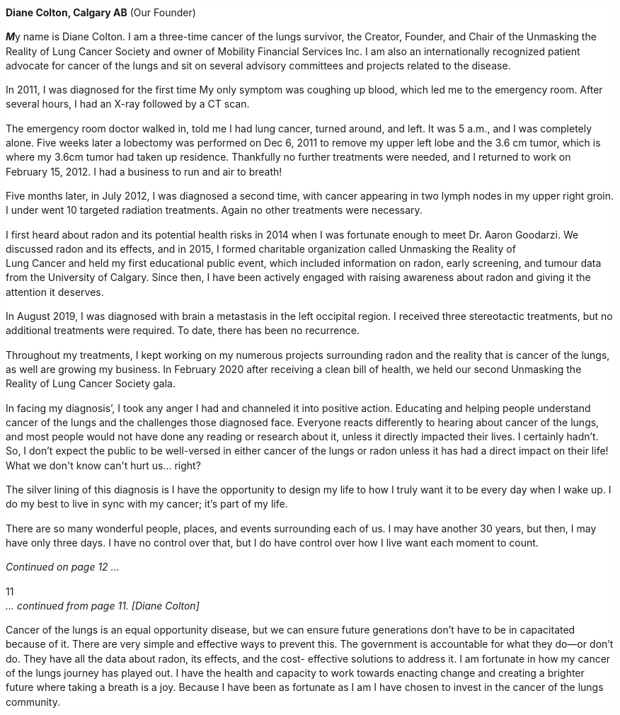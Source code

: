 

**Diane Colton, Calgary AB** (Our Founder)

***M***y name is Diane Colton. I am a three-time cancer of the lungs survivor, the Creator,  Founder, and Chair of the Unmasking the  Reality of Lung Cancer Society and owner of  Mobility Financial Services Inc. I am also an  internationally recognized patient advocate for  cancer of the lungs and sit on several advisory  committees and projects related to the disease. 

In 2011, I was diagnosed for the first time My  only symptom was coughing up blood, which  led me to the emergency room. After several  hours, I had an X-ray followed by a CT scan.  

The emergency room doctor walked in, told me  I had lung cancer, turned around, and left. It was  5 a.m., and I was completely alone. Five weeks  later a lobectomy was performed on Dec 6,  2011 to remove my upper left lobe and the 3.6  cm tumor, which is where my 3.6cm tumor had  taken up residence. Thankfully no further  treatments were needed, and I returned to work  on February 15, 2012\. I had a business to run  and air to breath\! 

Five months later, in July 2012, I was diagnosed  a second time, with cancer appearing in two  lymph nodes in my upper right groin. I under went 10 targeted radiation treatments. Again  no other treatments were necessary. 

I first heard about radon and its potential health  risks in 2014 when I was fortunate enough to  meet Dr. Aaron Goodarzi. We discussed radon  and its effects, and in 2015, I formed charitable  organization called Unmasking the Reality of   
Lung Cancer and held my first educational  public event, which included information on  radon, early screening, and tumour data from  the University of Calgary. Since then, I have  been actively engaged with raising awareness  about radon and giving it the attention it  deserves. 

In August 2019, I was diagnosed with brain  a metastasis in the left occipital region.  I received three stereotactic treatments, but  no additional treatments were required.  To date, there has been no recurrence. 

Throughout my treatments, I kept working on  my numerous projects surrounding radon and  the reality that is cancer of the lungs, as well  are growing my business. In February 2020  after receiving a clean bill of health, we held  our second Unmasking the Reality of Lung  Cancer Society gala. 

In facing my diagnosis’, I took any anger I had  and channeled it into positive action. Educating  and helping people understand cancer of the  lungs and the challenges those diagnosed face.  Everyone reacts differently to hearing about  cancer of the lungs, and most people would not  have done any reading or research about it,  unless it directly impacted their lives. I certainly  hadn’t. So, I don’t expect the public to be  well-versed in either cancer of the lungs or  radon unless it has had a direct impact on their  life\! What we don't know can't hurt us... right? 

The silver lining of this diagnosis is I have the  opportunity to design my life to how I truly  want it to be every day when I wake up. I do my  best to live in sync with my cancer; it’s part of  my life. 

There are so many wonderful people, places,  and events surrounding each of us. I may have  another 30 years, but then, I may have only  three days. I have no control over that, but I do  have control over how I live want each moment to count. 

*Continued on page 12 ...* 

11  
*... continued from page 11\. \[Diane Colton\]* 

Cancer of the lungs is an equal opportunity disease, but we can ensure  future generations don’t have to be in capacitated because of it. There are very  simple and effective ways to prevent this.  The government is accountable for what  they do—or don’t do. They have all the  data about radon, its effects, and the  cost- effective solutions to address it.  I am fortunate in how my cancer of the  lungs journey has played out. I have the  health and capacity to work towards  enacting change and creating a brighter  future where taking a breath is a joy.  Because I have been as fortunate as I  am I have chosen to invest in the cancer  of the lungs community.  
